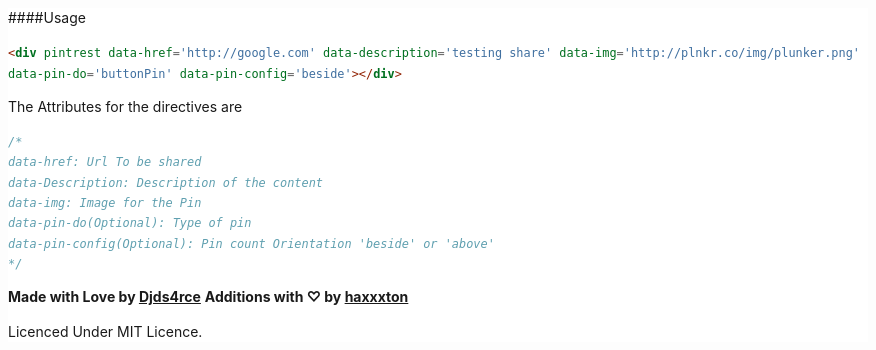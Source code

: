 
####Usage
```html
<div pintrest data-href='http://google.com' data-description='testing share' data-img='http://plnkr.co/img/plunker.png' data-pin-do='buttonPin' data-pin-config='beside'></div>
```

The Attributes for the directives are

```js
/*
data-href: Url To be shared
data-Description: Description of the content
data-img: Image for the Pin
data-pin-do(Optional): Type of pin
data-pin-config(Optional): Pin count Orientation 'beside' or 'above'
*/
```


**Made with Love by [Djds4rce]**
**Additions with ♡ by [haxxxton]**



[Explained Here]:http://ericduran.io/2013/05/31/angular-html5Mode-with-yeoman/
[Demo]:http://plnkr.co/edit/Cah9FtwXDrUMQjChdBG2?p=info    
[Google Share Documentation]:https://developers.google.com/+/web/share/
[Djds4rce]:http://djds4rce.wordpress.com/
[haxxxton]:http://gaandder.com/

Licenced Under MIT Licence. 

